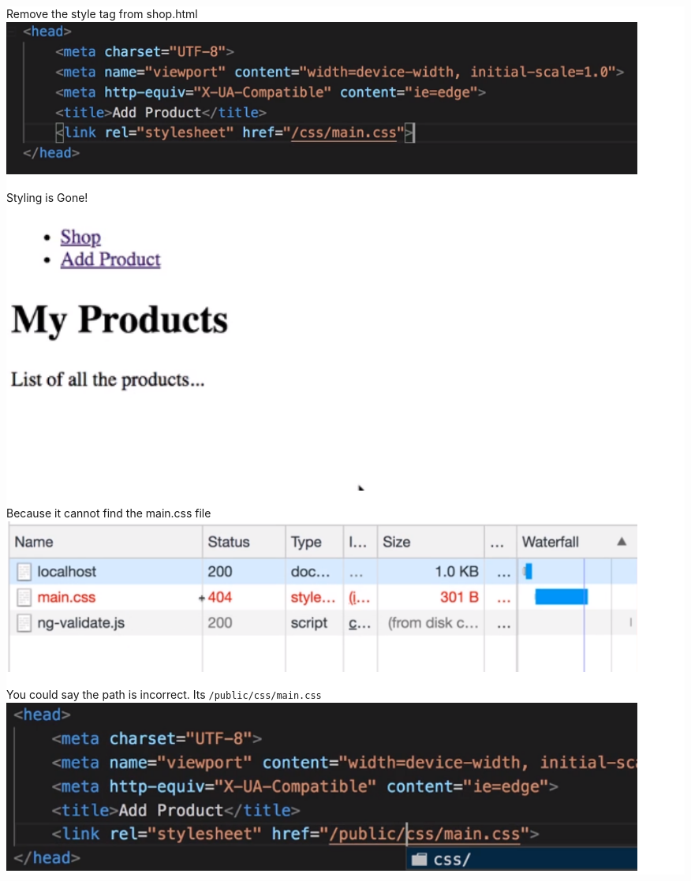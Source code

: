 Remove the style tag from shop.html
<img src="./assets/S5/147.png" alt="packages" width="800"/> 

Styling is Gone!
<img src="./assets/S5/148.png" alt="packages" width="800"/> 

Because it cannot find the main.css file
<img src="./assets/S5/149.png" alt="packages" width="800"/> 

You could say the path is incorrect. Its `/public/css/main.css`
<img src="./assets/S5/150.png" alt="packages" width="800"/> 
